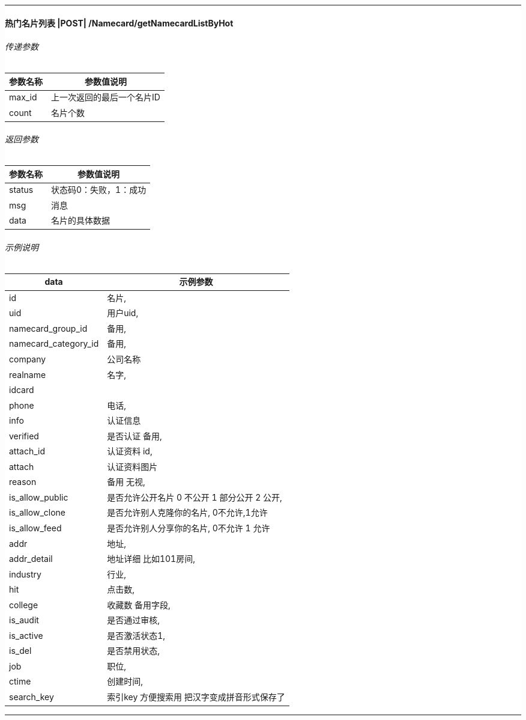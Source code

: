 
---


#### 热门名片列表 |POST| /Namecard/getNamecardListByHot


###### 传递参数
参数名称|参数值说明
---|---
max_id|上一次返回的最后一个名片ID
count|名片个数

###### 返回参数
参数名称|参数值说明
---|---
status|状态码0：失败，1：成功
msg|消息
data | 名片的具体数据


###### 示例说明
data|示例参数
---|---
id| 名片,
uid| 用户uid,
namecard_group_id| 备用,
namecard_category_id| 备用,
company| 公司名称 |,
realname| 名字,
idcard| |认证号码 身份证之类,
phone| 电话,
info|认证信息|,
verified| 是否认证 备用,
attach_id|认证资料 id,
attach | 认证资料图片
reason| 备用 无视,
is_allow_public| 是否允许公开名片 0 不公开 1 部分公开 2  公开,
is_allow_clone| 是否允许别人克隆你的名片, 0不允许,1允许
is_allow_feed| 是否允许别人分享你的名片, 0不允许 1 允许
addr|地址,
addr_detail| 地址详细 比如101房间,
industry|行业,
hit| 点击数,
college| 收藏数 备用字段,
is_audit| 是否通过审核,
is_active| 是否激活状态1,
is_del| 是否禁用状态,
job|职位,
ctime|创建时间,
search_key| 索引key 方便搜索用 把汉字变成拼音形式保存了

---
